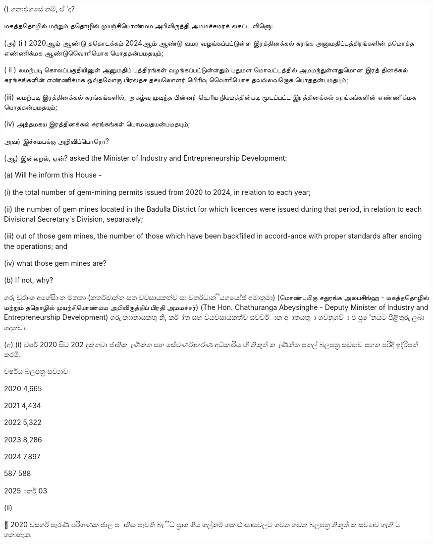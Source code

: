 (්) ශනාඑශසේ නම්, ඒ ්ද?

மகத்ததொழில் மற்றும் ததொழில் முயற்சியொண்மம அபிவிருத்தி அமமச்சமரக் லகட்ட வினொ:

(அ) (i ) 2020ஆம் ஆண்டு ததொடக்கம் 2024ஆம் ஆண்டு வமர வழங்கப்பட்டுள்ள இரத்தினக்கல் சுரங்க அனுமதிப்பத்திரங்களின் தமொத்த எண்ணிக்மக ஆண்டுவொொியொக யொததன்பமதயும்;

( ii ) லமற்படி கொலப்பகுதியினுள் அனுமதிப் பத்திரங்கள் வழங்கப்பட்டுள்ளதும் பதுமள மொவட்டத்தில் அமமந்துள்ளதுமொன இரத் தினக்கல் சுரங்கங்களின் எண்ணிக்மக ஒவ்தவொரு பிரலதச தசயலொளர் பிொிவு வொொியொக தவவ்லவறொக யொததன்பமதயும்;

(iii) லமற்படி இரத்தினக்கல் சுரங்கங்களில், அகழ்வு முடிந்த பின்னர் உொிய நியமத்தின்படி மூடப்பட்ட இரத்தினக்கல் சுரங்கங்களின் எண்ணிக்மக யொததன்பமதயும்;

(iv) அத்தமகய இரத்தினக்கல் சுரங்கங்கள் யொமவதயன்பமதயும்;

அவர் இச்சமபக்கு அறிவிப்பொரொ?

(ஆ) இன்லறல், ஏன்? asked the Minister of Industry and Entrepreneurship Development:

(a) Will he inform this House -

(i) the total number of gem-mining permits issued from 2020 to 2024, in relation to each year;

(ii) the number of gem mines located in the Badulla District for which licences were issued during that period, in relation to each Divisional Secretary's Division, separately;

(iii) out of those gem mines, the number of those which have been backfilled in accord-ance with proper standards after ending the operations; and

(iv) what those gem mines are?

(b) If not, why?

ගරු චුරාංග අගේසිාංත මතතා (කර්තමාන්ත සත ව‍වසායකත්ව සාංවර්තධාන ියගයෝජ‍ අමාත‍ුමා) (மொண்புமிகு சதுரங்க அலபசிங்ஹ - மகத்ததொழில் மற்றும் ததொழில் முயற்சியொண்மம அபிவிருத்திப் பிரதி அமமச்சர்) (The Hon. Chathuranga Abeysinghe - Deputy Minister of Industry and Entrepreneurship Development) ගරු කාානායකතු නි, කර් ා්ත සහ වයවසායකත්ව සවවර්ාන අ ාතයතු ා ශවනුශව් ා එ ප්‍ර ේනයට පිළිතුරු ලබා ශදනවා.

(අ) (i) වර්ෂ 2020 සිට 202 දක්තවා ජාතික ැණික්ත සහ සේවර්ණාභරණ අධිකාරිය ඟි් නිකුත් ක ැණික්ත පතල් බලපත්‍ර සව්‍යාව පහත පරිදි ඉදිරිපත් කරමි.

වර්ෂය බලපත්‍ර සව්‍යාව

2020 4,665

2021 4,434

2022 5,322

2023 8,286

2024 7,897

587 588

2025 ාර්තු 03

(ii)

 2020 වසශර් පැරණි පරිගණක ජාල ප ාතිය පැවති බැිධ් ප්‍රාශ ශීය ශල්කම් ශකාඨාසාසවලට ශවන ශවන බලපත්‍ර නිකුත් ක සව්‍යාව ගැනී ට ශනාහැක.

